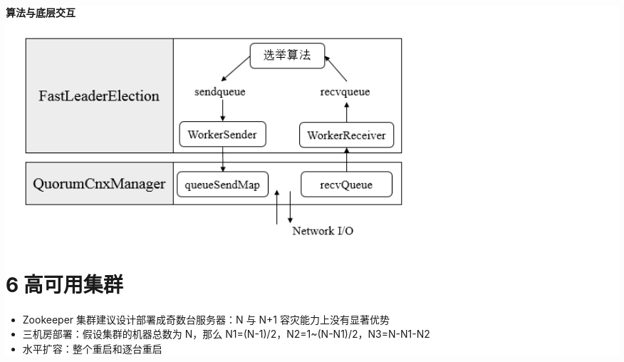 **算法与底层交互**

![](https://github.com/gongfukangEE/gongfukangEE.github.io/raw/master/_pic/%E5%88%86%E5%B8%83%E5%BC%8F/Zookeeper_FastLeaderElection.png)

# 6 高可用集群

- Zookeeper 集群建议设计部署成奇数台服务器：N 与 N+1 容灾能力上没有显著优势
- 三机房部署：假设集群的机器总数为 N，那么 N1=(N-1)/2，N2=1~(N-N1)/2，N3=N-N1-N2
- 水平扩容：整个重启和逐台重启